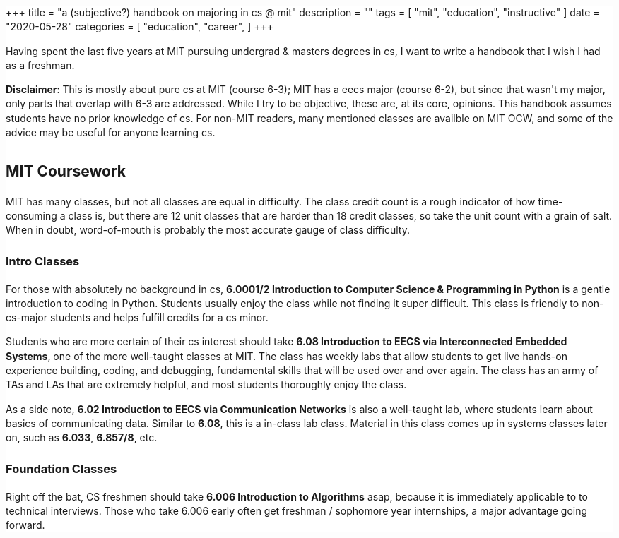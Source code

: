 +++
title = "a (subjective?) handbook on majoring in cs @ mit"
description = ""
tags = [
    "mit",
    "education",
    "instructive"
]
date = "2020-05-28"
categories = [
    "education",
    "career",
]
+++

Having spent the last five years at MIT pursuing undergrad & masters degrees in cs, I want to write a handbook that I wish I had as a freshman.

**Disclaimer**: This is mostly about pure cs at MIT (course 6-3); MIT has a eecs major (course 6-2), but since that wasn't my major, only parts that overlap with 6-3 are addressed. While I try to be objective, these are, at its core, opinions. This handbook assumes students have no prior knowledge of cs. For non-MIT readers, many mentioned classes are availble on MIT OCW, and some of the advice may be useful for anyone learning cs.



## MIT Coursework

MIT has many classes, but not all classes are equal in difficulty. The class credit count is a rough indicator of how time-consuming a class is, but there are 12 unit classes that are harder than 18 credit classes, so take the unit count with a grain of salt. When in doubt, word-of-mouth is probably the most accurate gauge of class difficulty. 

### Intro Classes

For those with absolutely no background in cs, **6.0001/2 Introduction to Computer Science & Programming in Python** is a gentle introduction to coding in Python. Students usually enjoy the class while not finding it super difficult. This class is friendly to non-cs-major students and helps fulfill credits for a cs minor.

Students who are more certain of their cs interest should take **6.08 Introduction to EECS via Interconnected Embedded Systems**, one of the more well-taught classes at MIT. The class has weekly labs that allow students to get live hands-on experience building, coding, and debugging, fundamental skills that will be used over and over again. The class has an army of TAs and LAs that are extremely helpful, and most students thoroughly enjoy the class.

As a side note, **6.02 Introduction to EECS via Communication Networks** is also a well-taught lab, where students learn about basics of communicating data. Similar to **6.08**, this is a in-class lab class. Material in this class comes up in systems classes later on, such as **6.033**, **6.857/8**, etc.

### Foundation Classes

Right off the bat, CS freshmen should take **6.006 Introduction to Algorithms** asap, because it is immediately applicable to to technical interviews. Those who take 6.006 early often get freshman / sophomore year internships, a major advantage going forward.
